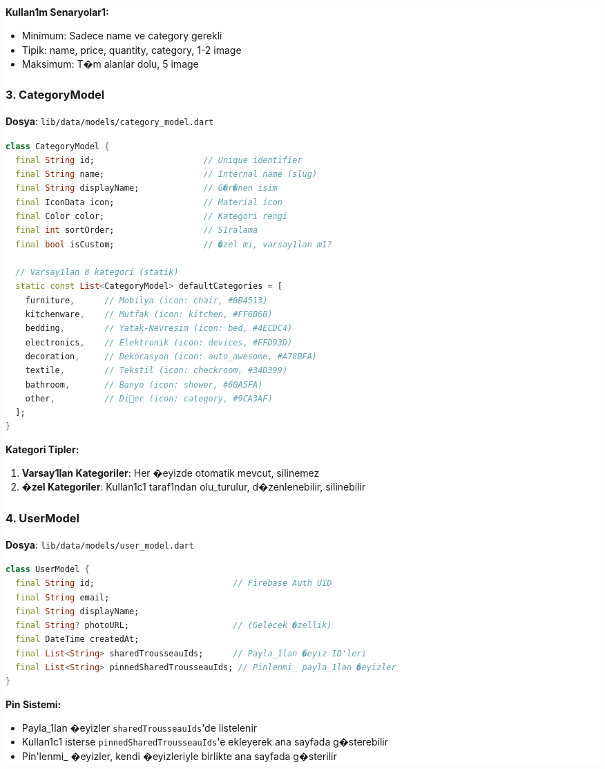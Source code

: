 **Kullan1m Senaryolar1:**
- Minimum: Sadece name ve category gerekli
- Tipik: name, price, quantity, category, 1-2 image
- Maksimum: T�m alanlar dolu, 5 image

### 3. CategoryModel
**Dosya**: `lib/data/models/category_model.dart`

```dart
class CategoryModel {
  final String id;                      // Unique identifier
  final String name;                    // Internal name (slug)
  final String displayName;             // G�r�nen isim
  final IconData icon;                  // Material icon
  final Color color;                    // Kategori rengi
  final int sortOrder;                  // S1ralama
  final bool isCustom;                  // �zel mi, varsay1lan m1?

  // Varsay1lan 8 kategori (statik)
  static const List<CategoryModel> defaultCategories = [
    furniture,      // Mobilya (icon: chair, #8B4513)
    kitchenware,    // Mutfak (icon: kitchen, #FF6B6B)
    bedding,        // Yatak-Nevresim (icon: bed, #4ECDC4)
    electronics,    // Elektronik (icon: devices, #FFD93D)
    decoration,     // Dekorasyon (icon: auto_awesome, #A78BFA)
    textile,        // Tekstil (icon: checkroom, #34D399)
    bathroom,       // Banyo (icon: shower, #60A5FA)
    other,          // Dier (icon: category, #9CA3AF)
  ];
}
```

**Kategori Tipler:**
1. **Varsay1lan Kategoriler**: Her �eyizde otomatik mevcut, silinemez
2. **�zel Kategoriler**: Kullan1c1 taraf1ndan olu_turulur, d�zenlenebilir, silinebilir

### 4. UserModel
**Dosya**: `lib/data/models/user_model.dart`

```dart
class UserModel {
  final String id;                            // Firebase Auth UID
  final String email;
  final String displayName;
  final String? photoURL;                     // (Gelecek �zellik)
  final DateTime createdAt;
  final List<String> sharedTrousseauIds;      // Payla_1lan �eyiz ID'leri
  final List<String> pinnedSharedTrousseauIds; // Pinlenmi_ payla_1lan �eyizler
}
```

**Pin Sistemi:**
- Payla_1lan �eyizler `sharedTrousseauIds`'de listelenir
- Kullan1c1 isterse `pinnedSharedTrousseauIds`'e ekleyerek ana sayfada g�sterebilir
- Pin'lenmi_ �eyizler, kendi �eyizleriyle birlikte ana sayfada g�sterilir
